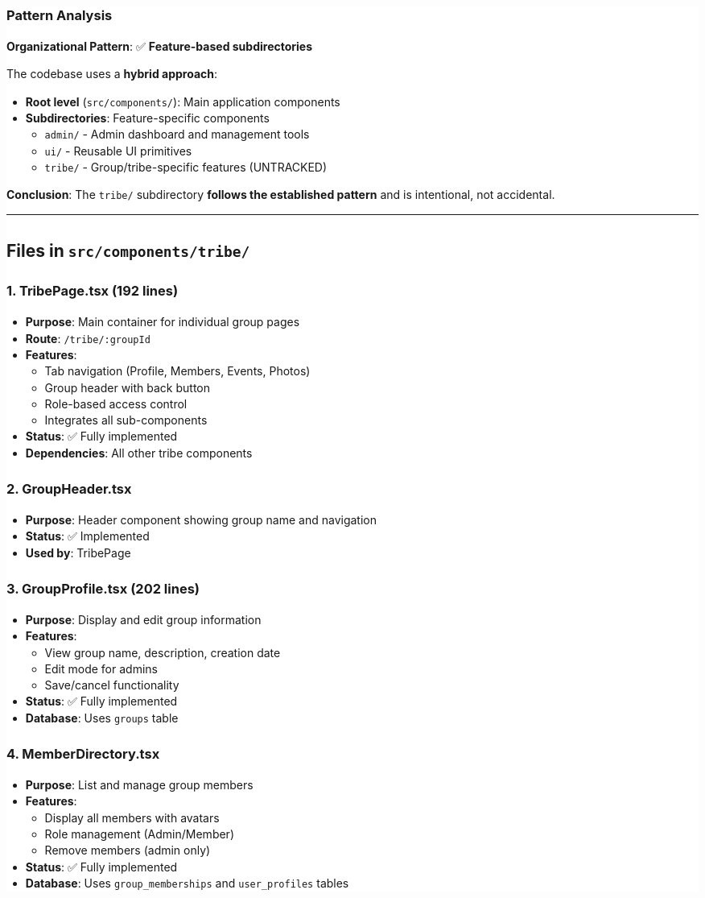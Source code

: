 ### Pattern Analysis

**Organizational Pattern**: ✅ **Feature-based subdirectories**

The codebase uses a **hybrid approach**:
- **Root level** (`src/components/`): Main application components
- **Subdirectories**: Feature-specific components
  - `admin/` - Admin dashboard and management tools
  - `ui/` - Reusable UI primitives
  - `tribe/` - Group/tribe-specific features (UNTRACKED)

**Conclusion**: The `tribe/` subdirectory **follows the established pattern** and is intentional, not accidental.

---

## Files in `src/components/tribe/`

### 1. **TribePage.tsx** (192 lines)
- **Purpose**: Main container for individual group pages
- **Route**: `/tribe/:groupId`
- **Features**:
  - Tab navigation (Profile, Members, Events, Photos)
  - Group header with back button
  - Role-based access control
  - Integrates all sub-components
- **Status**: ✅ Fully implemented
- **Dependencies**: All other tribe components

### 2. **GroupHeader.tsx**
- **Purpose**: Header component showing group name and navigation
- **Status**: ✅ Implemented
- **Used by**: TribePage

### 3. **GroupProfile.tsx** (202 lines)
- **Purpose**: Display and edit group information
- **Features**:
  - View group name, description, creation date
  - Edit mode for admins
  - Save/cancel functionality
- **Status**: ✅ Fully implemented
- **Database**: Uses `groups` table

### 4. **MemberDirectory.tsx**
- **Purpose**: List and manage group members
- **Features**:
  - Display all members with avatars
  - Role management (Admin/Member)
  - Remove members (admin only)
- **Status**: ✅ Fully implemented
- **Database**: Uses `group_memberships` and `user_profiles` tables
